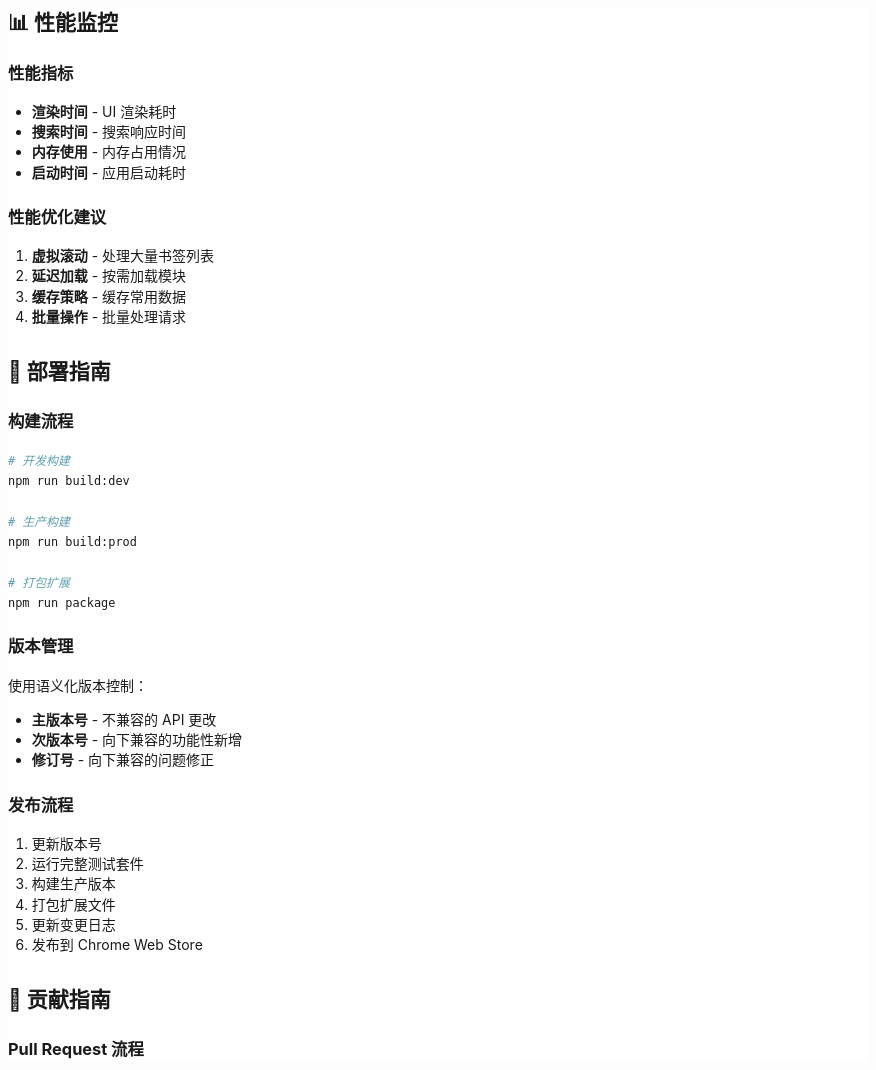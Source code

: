 ## 📊 性能监控

### 性能指标

- **渲染时间** - UI 渲染耗时
- **搜索时间** - 搜索响应时间
- **内存使用** - 内存占用情况
- **启动时间** - 应用启动耗时

### 性能优化建议

1. **虚拟滚动** - 处理大量书签列表
2. **延迟加载** - 按需加载模块
3. **缓存策略** - 缓存常用数据
4. **批量操作** - 批量处理请求

## 🚀 部署指南

### 构建流程

```bash
# 开发构建
npm run build:dev

# 生产构建
npm run build:prod

# 打包扩展
npm run package
```

### 版本管理

使用语义化版本控制：

- **主版本号** - 不兼容的 API 更改
- **次版本号** - 向下兼容的功能性新增
- **修订号** - 向下兼容的问题修正

### 发布流程

1. 更新版本号
2. 运行完整测试套件
3. 构建生产版本
4. 打包扩展文件
5. 更新变更日志
6. 发布到 Chrome Web Store

## 🤝 贡献指南

### Pull Request 流程
